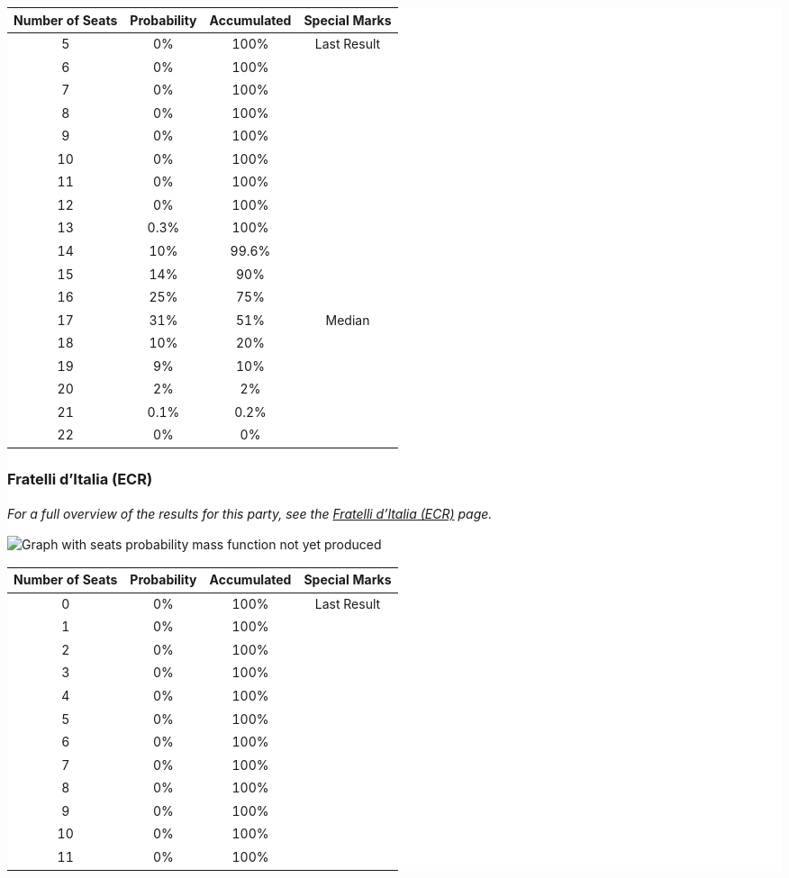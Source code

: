 | Number of Seats | Probability | Accumulated | Special Marks |
|:---------------:|:-----------:|:-----------:|:-------------:|
| 5 | 0% | 100% | Last Result |
| 6 | 0% | 100% |  |
| 7 | 0% | 100% |  |
| 8 | 0% | 100% |  |
| 9 | 0% | 100% |  |
| 10 | 0% | 100% |  |
| 11 | 0% | 100% |  |
| 12 | 0% | 100% |  |
| 13 | 0.3% | 100% |  |
| 14 | 10% | 99.6% |  |
| 15 | 14% | 90% |  |
| 16 | 25% | 75% |  |
| 17 | 31% | 51% | Median |
| 18 | 10% | 20% |  |
| 19 | 9% | 10% |  |
| 20 | 2% | 2% |  |
| 21 | 0.1% | 0.2% |  |
| 22 | 0% | 0% |  |

### Fratelli d’Italia (ECR)

*For a full overview of the results for this party, see the [Fratelli d’Italia (ECR)](party-fratellid’italiaecr.html) page.*

![Graph with seats probability mass function not yet produced](2021-11-14-Lab2101-seats-pmf-fratellid’italiaecr.png "Seats Probability Mass Function")

| Number of Seats | Probability | Accumulated | Special Marks |
|:---------------:|:-----------:|:-----------:|:-------------:|
| 0 | 0% | 100% | Last Result |
| 1 | 0% | 100% |  |
| 2 | 0% | 100% |  |
| 3 | 0% | 100% |  |
| 4 | 0% | 100% |  |
| 5 | 0% | 100% |  |
| 6 | 0% | 100% |  |
| 7 | 0% | 100% |  |
| 8 | 0% | 100% |  |
| 9 | 0% | 100% |  |
| 10 | 0% | 100% |  |
| 11 | 0% | 100% |  |